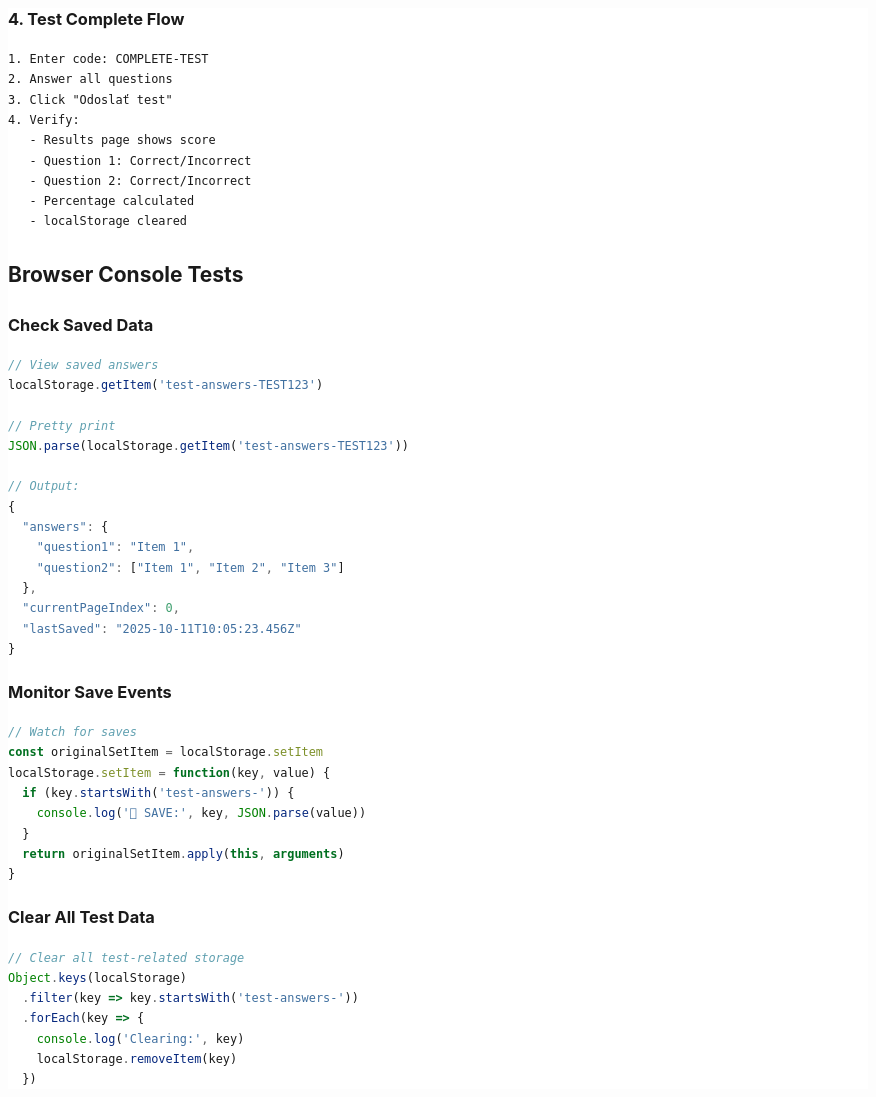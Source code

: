 ### 4. Test Complete Flow

```
1. Enter code: COMPLETE-TEST
2. Answer all questions
3. Click "Odoslať test"
4. Verify:
   - Results page shows score
   - Question 1: Correct/Incorrect
   - Question 2: Correct/Incorrect
   - Percentage calculated
   - localStorage cleared
```

## Browser Console Tests

### Check Saved Data

```javascript
// View saved answers
localStorage.getItem('test-answers-TEST123')

// Pretty print
JSON.parse(localStorage.getItem('test-answers-TEST123'))

// Output:
{
  "answers": {
    "question1": "Item 1",
    "question2": ["Item 1", "Item 2", "Item 3"]
  },
  "currentPageIndex": 0,
  "lastSaved": "2025-10-11T10:05:23.456Z"
}
```

### Monitor Save Events

```javascript
// Watch for saves
const originalSetItem = localStorage.setItem
localStorage.setItem = function(key, value) {
  if (key.startsWith('test-answers-')) {
    console.log('💾 SAVE:', key, JSON.parse(value))
  }
  return originalSetItem.apply(this, arguments)
}
```

### Clear All Test Data

```javascript
// Clear all test-related storage
Object.keys(localStorage)
  .filter(key => key.startsWith('test-answers-'))
  .forEach(key => {
    console.log('Clearing:', key)
    localStorage.removeItem(key)
  })
```
